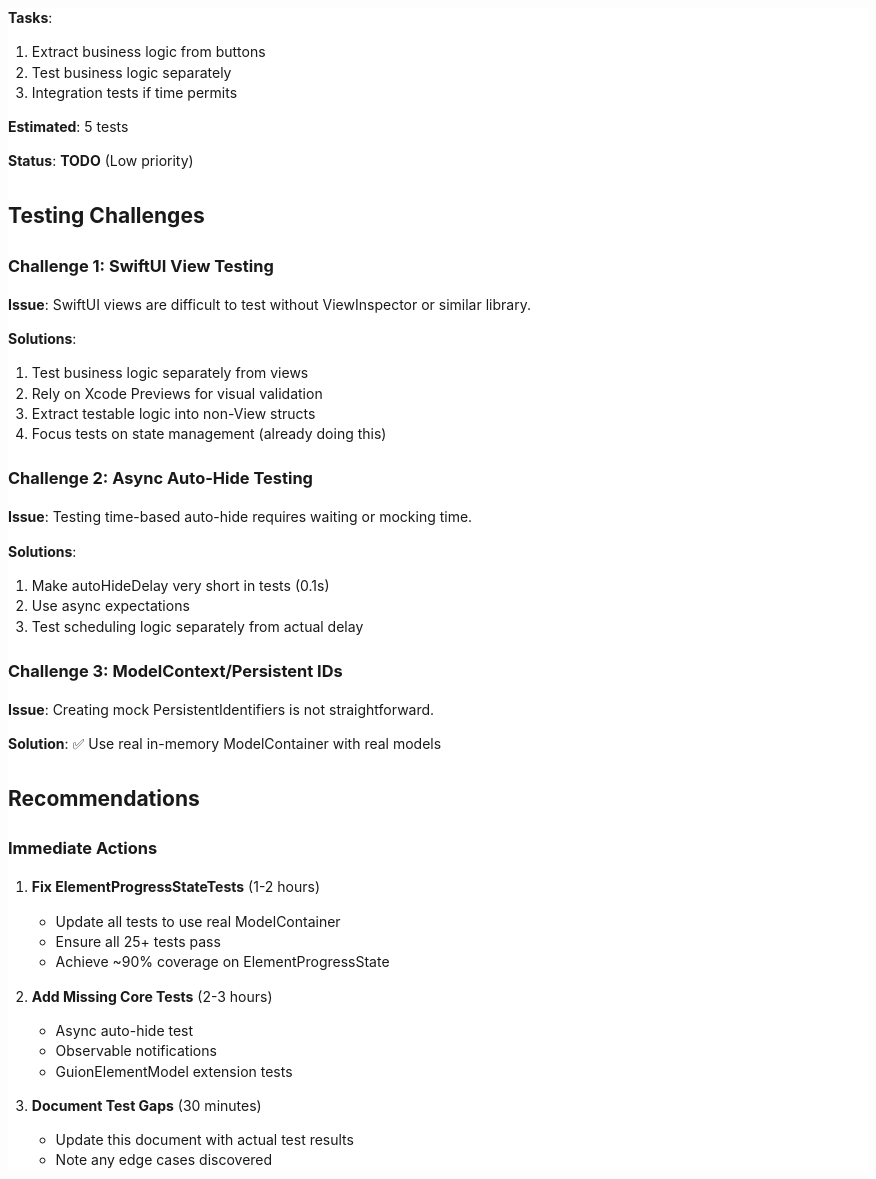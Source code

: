 **Tasks**:
1. Extract business logic from buttons
2. Test business logic separately
3. Integration tests if time permits

**Estimated**: 5 tests

**Status**: **TODO** (Low priority)

## Testing Challenges

### Challenge 1: SwiftUI View Testing

**Issue**: SwiftUI views are difficult to test without ViewInspector or similar library.

**Solutions**:
1. Test business logic separately from views
2. Rely on Xcode Previews for visual validation
3. Extract testable logic into non-View structs
4. Focus tests on state management (already doing this)

### Challenge 2: Async Auto-Hide Testing

**Issue**: Testing time-based auto-hide requires waiting or mocking time.

**Solutions**:
1. Make autoHideDelay very short in tests (0.1s)
2. Use async expectations
3. Test scheduling logic separately from actual delay

### Challenge 3: ModelContext/Persistent IDs

**Issue**: Creating mock PersistentIdentifiers is not straightforward.

**Solution**: ✅ Use real in-memory ModelContainer with real models

## Recommendations

### Immediate Actions

1. **Fix ElementProgressStateTests** (1-2 hours)
   - Update all tests to use real ModelContainer
   - Ensure all 25+ tests pass
   - Achieve ~90% coverage on ElementProgressState

2. **Add Missing Core Tests** (2-3 hours)
   - Async auto-hide test
   - Observable notifications
   - GuionElementModel extension tests

3. **Document Test Gaps** (30 minutes)
   - Update this document with actual test results
   - Note any edge cases discovered
